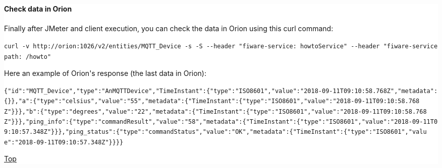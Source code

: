 
#### Check data in Orion  ####

Finally after JMeter and client execution, you can check the data in Orion using this curl command:

`curl -v http://orion:1026/v2/entities/MQTT_Device -s -S --header "fiware-service: howtoService" --header "fiware-servicepath: /howto"`

Here an example of Orion's response (the last data in Orion):
	
	{"id":"MQTT_Device","type":"AnMQTTDevice","TimeInstant":{"type":"ISO8601","value":"2018-09-11T09:10:58.768Z","metadata":{}},"a":{"type":"celsius","value":"55","metadata":{"TimeInstant":{"type":"ISO8601","value":"2018-09-11T09:10:58.768Z"}}},"b":{"type":"degrees","value":"22","metadata":{"TimeInstant":{"type":"ISO8601","value":"2018-09-11T09:10:58.768Z"}}},"ping_info":{"type":"commandResult","value":"58","metadata":{"TimeInstant":{"type":"ISO8601","value":"2018-09-11T09:10:57.348Z"}}},"ping_status":{"type":"commandStatus","value":"OK","metadata":{"TimeInstant":{"type":"ISO8601","value":"2018-09-11T09:10:57.348Z"}}}}


[Top](#iot-agent-ultralight)